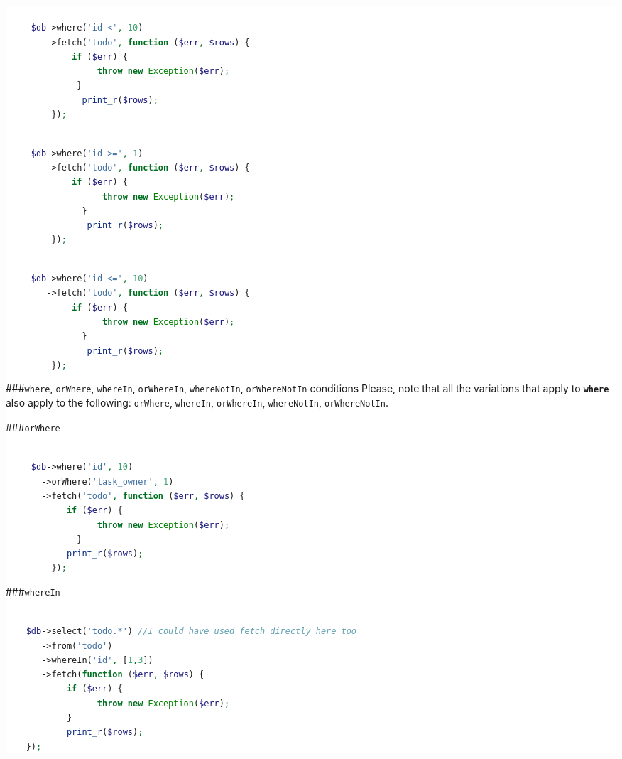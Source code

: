 ```php

     $db->where('id <', 10)
        ->fetch('todo', function ($err, $rows) {
             if ($err) {
                  throw new Exception($err);
              }
               print_r($rows);
         });
```

```php

     $db->where('id >=', 1)
        ->fetch('todo', function ($err, $rows) {
             if ($err) {
                   throw new Exception($err);
               }
                print_r($rows);
         });
```

```php

     $db->where('id <=', 10)
        ->fetch('todo', function ($err, $rows) {
             if ($err) {
                   throw new Exception($err);
               }
                print_r($rows);
         });
```

###`where`, `orWhere`, `whereIn`, `orWhereIn`, `whereNotIn`, `orWhereNotIn` conditions
Please, note that all the variations that apply to **`where`** also apply to the following: `orWhere`, `whereIn`, `orWhereIn`, `whereNotIn`, `orWhereNotIn`.

###`orWhere`
```php

     $db->where('id', 10)
       ->orWhere('task_owner', 1)
       ->fetch('todo', function ($err, $rows) {
            if ($err) {
                  throw new Exception($err);
              }
            print_r($rows);
         });
```

###`whereIn`

```php

    $db->select('todo.*') //I could have used fetch directly here too
       ->from('todo')
       ->whereIn('id', [1,3])
       ->fetch(function ($err, $rows) {
            if ($err) {
                  throw new Exception($err);
            }
            print_r($rows);
    });
```
